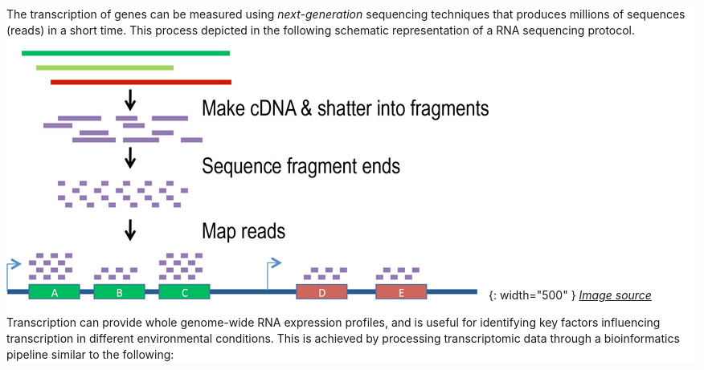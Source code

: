 The transcription of genes can be measured using *next-generation* sequencing techniques that produces millions of sequences (reads) in a short time. This process depicted in the following schematic representation of a RNA sequencing protocol. 

![What is RNA Sequencing?](../fig/A-schematic-representation-of-the-RNA-sequencing-protocol.png){: width="500" }
*[Image source][rnaProtocol]*

Transcription can provide whole genome-wide RNA expression profiles, and is useful for identifying key factors influencing transcription in different environmental conditions. This is achieved by processing transcriptomic data through a bioinformatics pipeline similar to the following:


[beetleInfo]: https://entnemdept.ufl.edu/creatures/urban/beetles/red_flour_beetle.htm
[paperCite]: https://www.sciencedirect.com/science/article/pii/S0147651319302684
[radiationEffects]: https://www.mdpi.com/1420-3049/19/5/6202/htm 
[databases]: https://browse.welch.jhmi.edu/datasets/genomic-databases
[ibCite]: http://v2.insect-genome.com/
[dnaProcesses]: https://www.khanacademy.org/science/biology/gene-expression-central-dogma/transcription-of-dna-into-rna/a/overview-of-transcription
[deAnalysis]: https://www.ebi.ac.uk/training/online/courses/functional-genomics-ii-common-technologies-and-data-analysis-methods/rna-sequencing/performing-a-rna-seq-experiment/data-analysis/differential-gene-expression-analysis/
[rnaProtocol]: https://www.researchgate.net/figure/A-schematic-representation-of-the-RNA-sequencing-protocol_fig1_261205828
[dataFormatting]: https://rnnh.github.io/bioinfo-notebook/docs/file_formats.html
[fastqFormat]: https://support.illumina.com/bulletins/2016/04/fastq-files-explained.html
[fastqEx]: https://www.researchgate.net/figure/A-sample-of-the-FASTQ-file_fig2_309134977
[hlWebsite]: https://www.library.nd.edu/
[toolkitSRA]: https://trace.ncbi.nlm.nih.gov/Traces/sra/sra.cgi?view=toolkit_doc
[installSRA]: https://github.com/ncbi/sra-tools/wiki/02.-Installing-SRA-Toolkit
[flagFix]: https://stackoverflow.com/questions/42268180/tar-unrecognized-archive-format-error-when-trying-to-unpack-flower-photos-tgz
[sraConfig]: https://github.com/ncbi/sra-tools/wiki/03.-Quick-Toolkit-Configuration
[runSelector]: https://www.ncbi.nlm.nih.gov/Traces/study/
[samDump]: https://trace.ncbi.nlm.nih.gov/Traces/sra/sra.cgi?view=toolkit_doc&f=sam-dump
[tbPage]: http://v2.insect-genome.com/Organism/768
[fastqcCite]: https://www.bioinformatics.babraham.ac.uk/projects/fastqc/
[gffreadCite]: http://ccb.jhu.edu/software/stringtie/gff.shtml
[hisat2Cite]: http://daehwankimlab.github.io/hisat2/
[featureFiles]: https://seqan.readthedocs.io/en/master/Tutorial/InputOutput/GffAndGtfIO.html#:~:text=The%20GFF%20and%20GTF%20formats,sometimes%20called%20%E2%80%9CGFF%202.5%E2%80%9D.&text=The%20main%20difference%20is%20the,smaller%20differences%20in%20the%20format.
[gffreadMan]: http://manpages.ubuntu.com/manpages/trusty/man1/gffread.1.html
[rnaMapping]: https://www.technologynetworks.com/genomics/articles/rna-seq-basics-applications-and-protocol-299461
[killShortcut]: https://medium.com/tooling-tips/how-to-easily-stop-a-terminal-command-15d4324109f
[fastaFormat]: https://www.reviversoft.com/en/file-extensions/fa#:~:text=fa%20extension%20use%20the%20FASTA,related%20pieces%20of%20scientific%20information.
[fastaEx]: https://www.researchgate.net/figure/A-sample-of-the-Multi-FASTA-file_fig1_309134977 
[gff3Format]: https://learn.gencore.bio.nyu.edu/ngs-file-formats/gff3-format/
[goodEx]: https://www.bioinformatics.babraham.ac.uk/projects/fastqc/good_sequence_short_fastqc.html
[badEx]: https://www.bioinformatics.babraham.ac.uk/projects/fastqc/bad_sequence_fastqc.html
[edgeRCite]: https://www.bioconductor.org/packages/release/bioc/vignettes/edgeR/inst/doc/edgeRUsersGuide.pdf